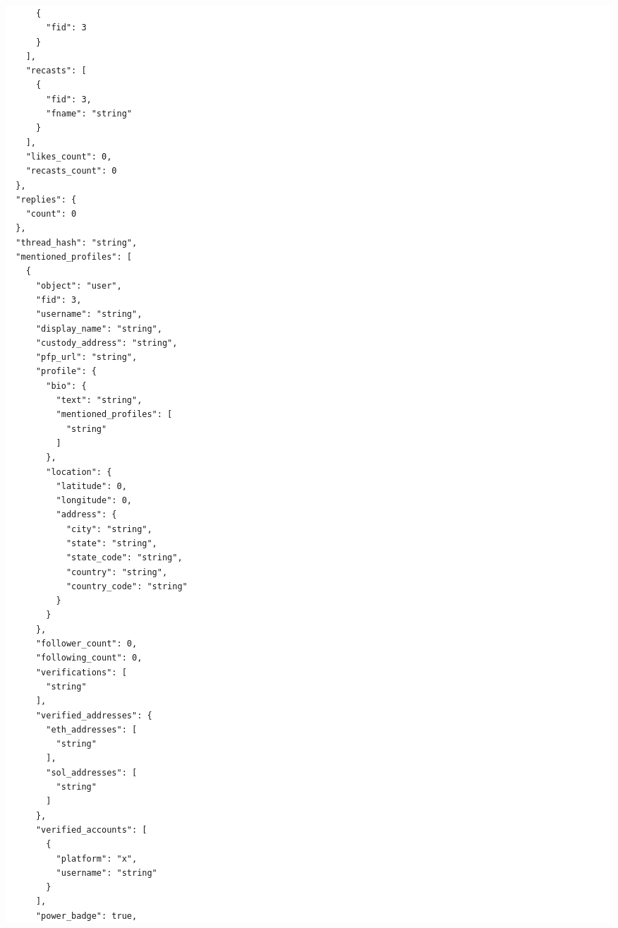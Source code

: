           {
            "fid": 3
          }
        ],
        "recasts": [
          {
            "fid": 3,
            "fname": "string"
          }
        ],
        "likes_count": 0,
        "recasts_count": 0
      },
      "replies": {
        "count": 0
      },
      "thread_hash": "string",
      "mentioned_profiles": [
        {
          "object": "user",
          "fid": 3,
          "username": "string",
          "display_name": "string",
          "custody_address": "string",
          "pfp_url": "string",
          "profile": {
            "bio": {
              "text": "string",
              "mentioned_profiles": [
                "string"
              ]
            },
            "location": {
              "latitude": 0,
              "longitude": 0,
              "address": {
                "city": "string",
                "state": "string",
                "state_code": "string",
                "country": "string",
                "country_code": "string"
              }
            }
          },
          "follower_count": 0,
          "following_count": 0,
          "verifications": [
            "string"
          ],
          "verified_addresses": {
            "eth_addresses": [
              "string"
            ],
            "sol_addresses": [
              "string"
            ]
          },
          "verified_accounts": [
            {
              "platform": "x",
              "username": "string"
            }
          ],
          "power_badge": true,